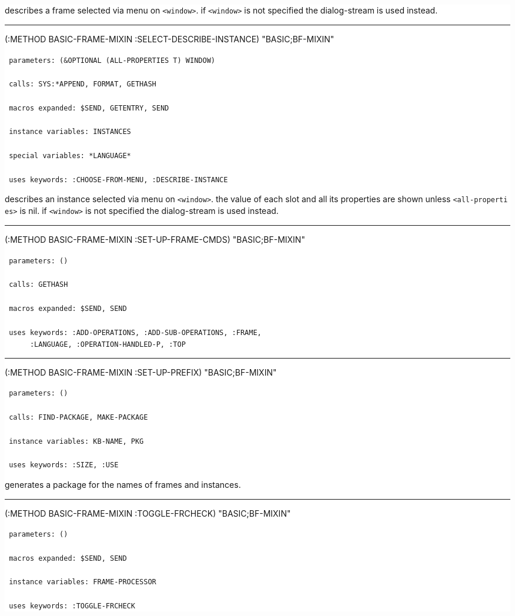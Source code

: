    describes a frame selected via menu on `<window>`.
if `<window>` is not specified the dialog-stream is used instead.

-------------------------------------------------------------------

  (:METHOD BASIC-FRAME-MIXIN :SELECT-DESCRIBE-INSTANCE)
                                                    "BASIC;BF-MIXIN"

     parameters: (&OPTIONAL (ALL-PROPERTIES T) WINDOW)

     calls: SYS:*APPEND, FORMAT, GETHASH

     macros expanded: $SEND, GETENTRY, SEND

     instance variables: INSTANCES

     special variables: *LANGUAGE*

     uses keywords: :CHOOSE-FROM-MENU, :DESCRIBE-INSTANCE

   describes an instance selected via menu on `<window>`.
the value of each slot and all its properties are shown unless
`<all-properties>` is nil.
if `<window>` is not specified the dialog-stream is used instead.

-------------------------------------------------------------------

  (:METHOD BASIC-FRAME-MIXIN :SET-UP-FRAME-CMDS)    "BASIC;BF-MIXIN"

     parameters: ()

     calls: GETHASH

     macros expanded: $SEND, SEND

     uses keywords: :ADD-OPERATIONS, :ADD-SUB-OPERATIONS, :FRAME,
          :LANGUAGE, :OPERATION-HANDLED-P, :TOP

-------------------------------------------------------------------

  (:METHOD BASIC-FRAME-MIXIN :SET-UP-PREFIX)        "BASIC;BF-MIXIN"

     parameters: ()

     calls: FIND-PACKAGE, MAKE-PACKAGE

     instance variables: KB-NAME, PKG

     uses keywords: :SIZE, :USE

   generates a package for the names of frames and instances.

-------------------------------------------------------------------

  (:METHOD BASIC-FRAME-MIXIN :TOGGLE-FRCHECK)       "BASIC;BF-MIXIN"

     parameters: ()

     macros expanded: $SEND, SEND

     instance variables: FRAME-PROCESSOR

     uses keywords: :TOGGLE-FRCHECK
